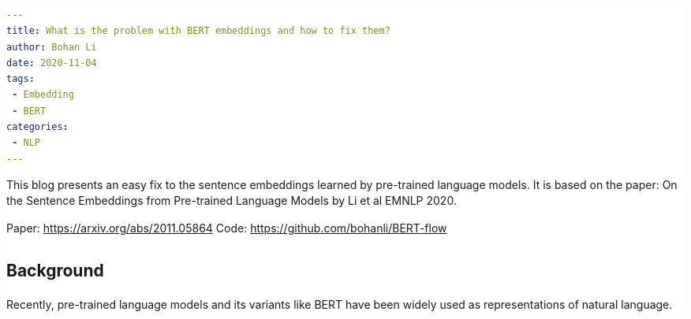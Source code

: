 ```yaml
---
title: What is the problem with BERT embeddings and how to fix them?
author: Bohan Li
date: 2020-11-04
tags:
 - Embedding
 - BERT
categories:
 - NLP
---
```



This blog presents an easy fix to the sentence embeddings learned by pre-trained language models. 
It is based on the paper: On the Sentence Embeddings from Pre-trained Language Models by Li et al EMNLP 2020. 



Paper: <https://arxiv.org/abs/2011.05864>
Code: <https://github.com/bohanli/BERT-flow>


## Background

Recently, pre-trained language models and its variants like BERT have been widely used as representations of natural language. 
